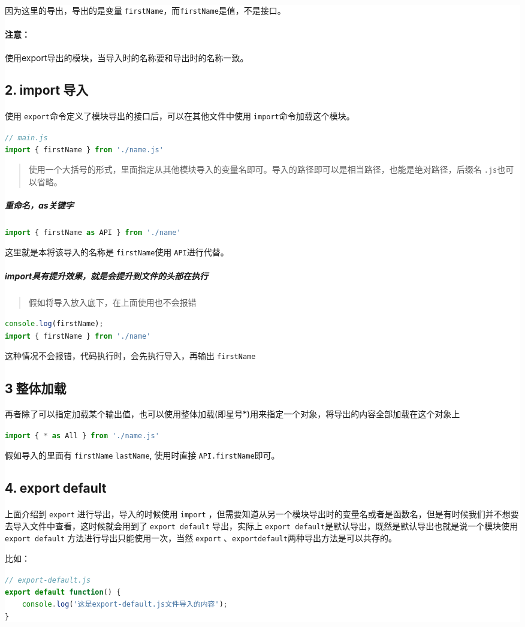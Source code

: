 因为这里的导出，导出的是变量 `firstName`，而`firstName`是值，不是接口。

#### 注意：

使用export导出的模块，当导入时的名称要和导出时的名称一致。

## 2. import 导入

使用 `export`命令定义了模块导出的接口后，可以在其他文件中使用 `import`命令加载这个模块。

```js
// main.js
import { firstName } from './name.js'
```

> 使用一个大括号的形式，里面指定从其他模块导入的变量名即可。导入的路径即可以是相当路径，也能是绝对路径，后缀名 `.js`也可以省略。

##### 重命名，as关键字

```js
import { firstName as API } from './name'
```

这里就是本将该导入的名称是 `firstName`使用 `API`进行代替。

##### import具有提升效果，就是会提升到文件的头部在执行

> 假如将导入放入底下，在上面使用也不会报错

```js
console.log(firstName);
import { firstName } from './name'
```

这种情况不会报错，代码执行时，会先执行导入，再输出 `firstName`

## 3 整体加载

再者除了可以指定加载某个输出值，也可以使用整体加载(即星号*)用来指定一个对象，将导出的内容全部加载在这个对象上

```js
import { * as All } from './name.js'
```

假如导入的里面有 `firstName` `lastName`, 使用时直接 `API.firstName`即可。





## 4. export default

上面介绍到 `export` 进行导出，导入的时候使用 `import` ，但需要知道从另一个模块导出时的变量名或者是函数名，但是有时候我们并不想要去导入文件中查看，这时候就会用到了 `export default` 导出，实际上 `export default`是默认导出，既然是默认导出也就是说一个模块使用 `export default` 方法进行导出只能使用一次，当然 `export` 、`exportdefault`两种导出方法是可以共存的。

比如：

```js
// export-default.js
export default function() { 
    console.log('这是export-default.js文件导入的内容');
}
```
